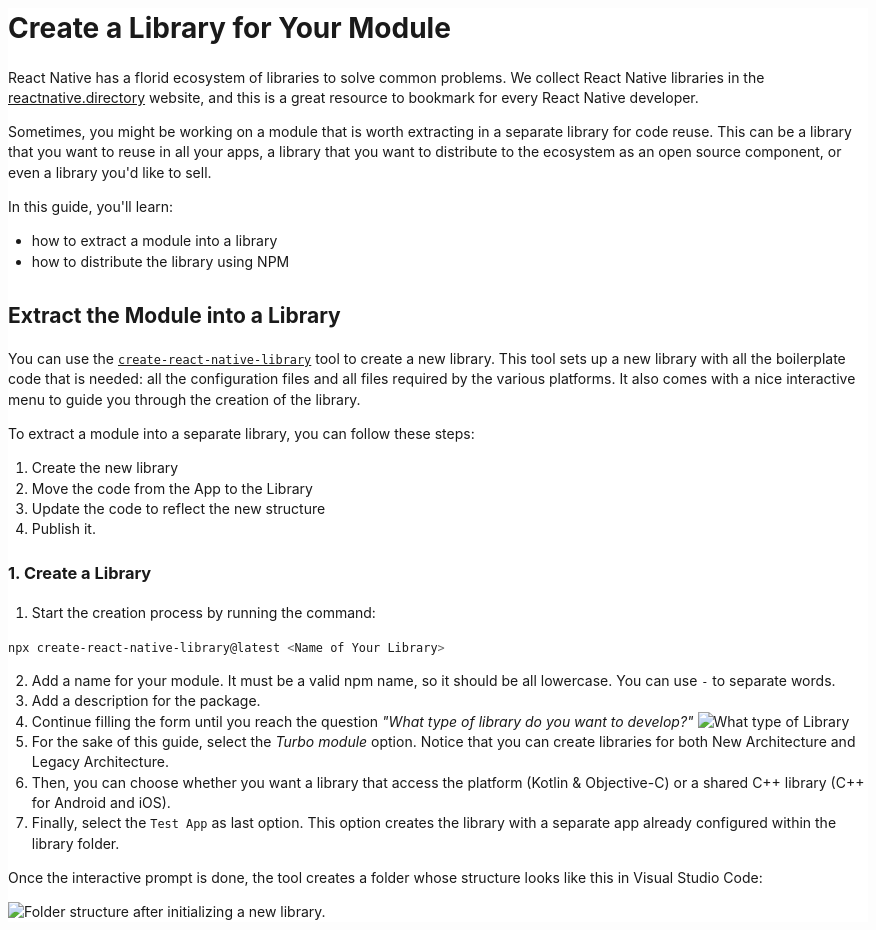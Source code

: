 # Create a Library for Your Module

React Native has a florid ecosystem of libraries to solve common problems. We collect React Native libraries in the [reactnative.directory](https://reactnative.directory) website, and this is a great resource to bookmark for every React Native developer.

Sometimes, you might be working on a module that is worth extracting in a separate library for code reuse. This can be a library that you want to reuse in all your apps, a library that you want to distribute to the ecosystem as an open source component, or even a library you'd like to sell.

In this guide, you'll learn:

- how to extract a module into a library
- how to distribute the library using NPM

## Extract the Module into a Library

You can use the [`create-react-native-library`](https://callstack.github.io/react-native-builder-bob/create) tool to create a new library. This tool sets up a new library with all the boilerplate code that is needed: all the configuration files and all files required by the various platforms. It also comes with a nice interactive menu to guide you through the creation of the library.

To extract a module into a separate library, you can follow these steps:

1. Create the new library
2. Move the code from the App to the Library
3. Update the code to reflect the new structure
4. Publish it.

### 1. Create a Library

1. Start the creation process by running the command:

```sh
npx create-react-native-library@latest <Name of Your Library>
```

2. Add a name for your module. It must be a valid npm name, so it should be all lowercase. You can use `-` to separate words.
3. Add a description for the package.
4. Continue filling the form until you reach the question _"What type of library do you want to develop?"_
   ![What type of Library](/docs/assets/what-library.png)
5. For the sake of this guide, select the _Turbo module_ option. Notice that you can create libraries for both New Architecture and Legacy Architecture.
6. Then, you can choose whether you want a library that access the platform (Kotlin & Objective-C) or a shared C++ library (C++ for Android and iOS).
7. Finally, select the `Test App` as last option. This option creates the library with a separate app already configured within the library folder.

Once the interactive prompt is done, the tool creates a folder whose structure looks like this in Visual Studio Code:

<img class="half-size" alt="Folder structure after initializing a new library." src="/docs/assets/turbo-native-modules/c++visualstudiocode.webp" />
